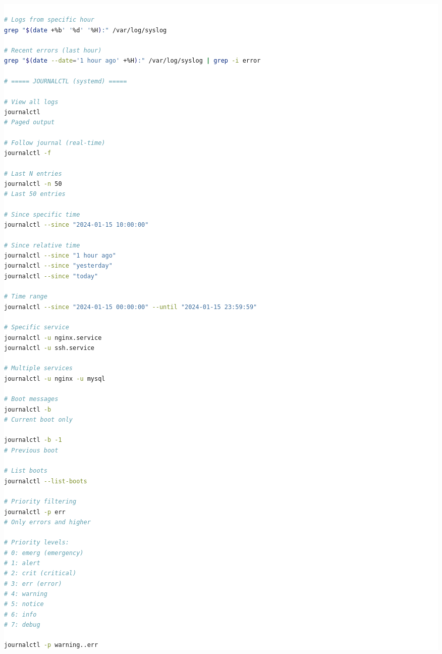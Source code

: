 ```bash

# Logs from specific hour
grep "$(date +%b' '%d' '%H):" /var/log/syslog

# Recent errors (last hour)
grep "$(date --date='1 hour ago' +%H):" /var/log/syslog | grep -i error

# ===== JOURNALCTL (systemd) =====

# View all logs
journalctl
# Paged output

# Follow journal (real-time)
journalctl -f

# Last N entries
journalctl -n 50
# Last 50 entries

# Since specific time
journalctl --since "2024-01-15 10:00:00"

# Since relative time
journalctl --since "1 hour ago"
journalctl --since "yesterday"
journalctl --since "today"

# Time range
journalctl --since "2024-01-15 00:00:00" --until "2024-01-15 23:59:59"

# Specific service
journalctl -u nginx.service
journalctl -u ssh.service

# Multiple services
journalctl -u nginx -u mysql

# Boot messages
journalctl -b
# Current boot only

journalctl -b -1
# Previous boot

# List boots
journalctl --list-boots

# Priority filtering
journalctl -p err
# Only errors and higher

# Priority levels:
# 0: emerg (emergency)
# 1: alert
# 2: crit (critical)
# 3: err (error)
# 4: warning
# 5: notice
# 6: info
# 7: debug

journalctl -p warning..err
```